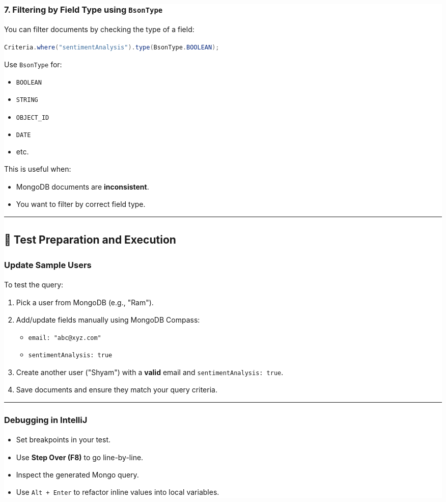 
### 7. Filtering by Field Type using `BsonType`

You can filter documents by checking the type of a field:

```java
Criteria.where("sentimentAnalysis").type(BsonType.BOOLEAN);
```

Use `BsonType` for:

- `BOOLEAN`
    
- `STRING`
    
- `OBJECT_ID`
    
- `DATE`
    
- etc.
    

This is useful when:

- MongoDB documents are **inconsistent**.
    
- You want to filter by correct field type.
    

---

## 🧪 Test Preparation and Execution

### Update Sample Users

To test the query:

1. Pick a user from MongoDB (e.g., "Ram").
    
2. Add/update fields manually using MongoDB Compass:
    
    - `email: "abc@xyz.com"`
        
    - `sentimentAnalysis: true`
        
3. Create another user ("Shyam") with a **valid** email and `sentimentAnalysis: true`.
    
4. Save documents and ensure they match your query criteria.
    

---

### Debugging in IntelliJ

- Set breakpoints in your test.
    
- Use **Step Over (F8)** to go line-by-line.
    
- Inspect the generated Mongo query.
    
- Use `Alt + Enter` to refactor inline values into local variables.
    